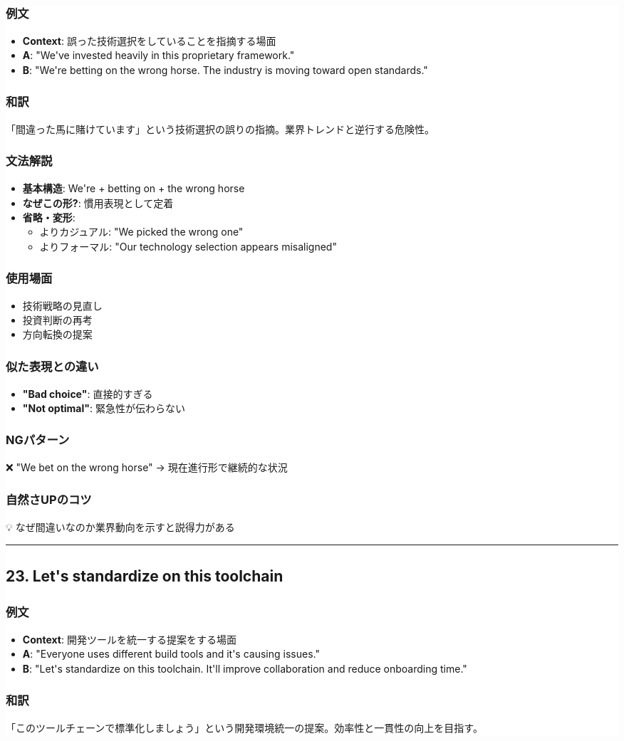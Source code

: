 ### 例文

- **Context**: 誤った技術選択をしていることを指摘する場面
- **A**: "We've invested heavily in this proprietary framework."
- **B**: "We're betting on the wrong horse. The industry is moving toward open standards."

### 和訳

「間違った馬に賭けています」という技術選択の誤りの指摘。業界トレンドと逆行する危険性。

### 文法解説

- **基本構造**: We're + betting on + the wrong horse
- **なぜこの形?**: 慣用表現として定着
- **省略・変形**:
  - よりカジュアル: "We picked the wrong one"
  - よりフォーマル: "Our technology selection appears misaligned"

### 使用場面

- 技術戦略の見直し
- 投資判断の再考
- 方向転換の提案

### 似た表現との違い

- **"Bad choice"**: 直接的すぎる
- **"Not optimal"**: 緊急性が伝わらない

### NGパターン

❌ "We bet on the wrong horse"
→ 現在進行形で継続的な状況

### 自然さUPのコツ

💡 なぜ間違いなのか業界動向を示すと説得力がある

---

## 23. Let's standardize on this toolchain

### 例文

- **Context**: 開発ツールを統一する提案をする場面
- **A**: "Everyone uses different build tools and it's causing issues."
- **B**: "Let's standardize on this toolchain. It'll improve collaboration and reduce onboarding time."

### 和訳

「このツールチェーンで標準化しましょう」という開発環境統一の提案。効率性と一貫性の向上を目指す。
